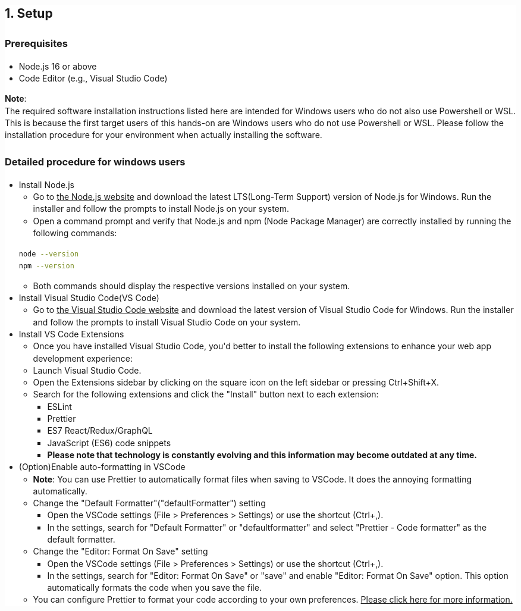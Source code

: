 ## 1. Setup

### Prerequisites

- Node.js 16 or above
- Code Editor (e.g., Visual Studio Code)

**Note**:  
The required software installation instructions listed here are intended for Windows users who do not also use Powershell or WSL.
This is because the first target users of this hands-on are Windows users who do not use Powershell or WSL. Please follow the installation procedure for your environment when actually installing the software.

### Detailed procedure for windows users

- Install Node.js
  - Go to [the Node.js website](https://nodejs.org/en/) and download the latest LTS(Long-Term Support) version of Node.js for Windows. Run the installer and follow the prompts to install Node.js on your system.
  - Open a command prompt and verify that Node.js and npm (Node Package Manager) are correctly installed by running the following commands:
  ```sh
  node --version
  npm --version
  ```
  - Both commands should display the respective versions installed on your system.
- Install Visual Studio Code(VS Code)
  - Go to [the Visual Studio Code website](https://code.visualstudio.com/) and download the latest version of Visual Studio Code for Windows. Run the installer and follow the prompts to install Visual Studio Code on your system.
- Install VS Code Extensions
  - Once you have installed Visual Studio Code, you'd better to install the following extensions to enhance your web app development experience:
  - Launch Visual Studio Code.
  - Open the Extensions sidebar by clicking on the square icon on the left sidebar or pressing Ctrl+Shift+X.
  - Search for the following extensions and click the "Install" button next to each extension:
    - ESLint
    - Prettier
    - ES7 React/Redux/GraphQL
    - JavaScript (ES6) code snippets
    - **Please note that technology is constantly evolving and this information may become outdated at any time.**
- (Option)Enable auto-formatting in VSCode
  - **Note**: You can use Prettier to automatically format files when saving to VSCode. It does the annoying formatting automatically.
  - Change the "Default Formatter"("defaultFormatter") setting
    - Open the VSCode settings (File > Preferences > Settings) or use the shortcut (Ctrl+,).
    - In the settings, search for "Default Formatter" or "defaultformatter" and select "Prettier - Code formatter" as the default formatter.
  - Change the "Editor: Format On Save" setting
    - Open the VSCode settings (File > Preferences > Settings) or use the shortcut (Ctrl+,).
    - In the settings, search for "Editor: Format On Save" or "save" and enable "Editor: Format On Save" option. This option automatically formats the code when you save the file.
  - You can configure Prettier to format your code according to your own preferences. [Please click here for more information.](https://marketplace.visualstudio.com/items?itemName=esbenp.prettier-vscode)
